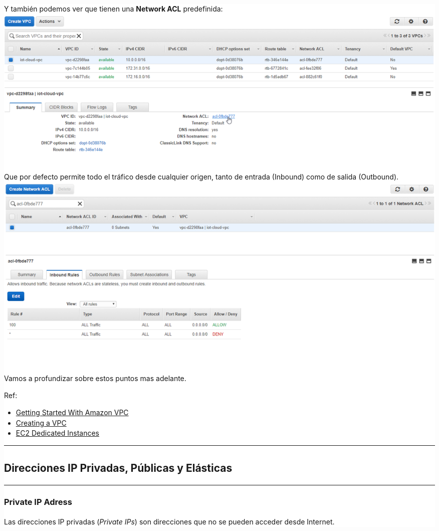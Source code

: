 
Y también podemos ver que tienen una **Network ACL** predefinida:
![alt text](./images/create_custom_vpc_08.png)

Que por defecto permite todo el tráfico desde cualquier origen, tanto de entrada (Inbound) como de salida (Outbound).
![alt text](./images/create_custom_vpc_09.png)

Vamos a profundizar sobre estos puntos mas adelante.


Ref:
* [Getting Started With Amazon VPC](http://docs.aws.amazon.com/AmazonVPC/latest/UserGuide/getting-started-ipv4.html#getting-started-create-vpc)
* [Creating a VPC](http://docs.aws.amazon.com/AmazonVPC/latest/UserGuide/working-with-vpcs.html#Create-VPC)
* [EC2 Dedicated Instances](http://docs.aws.amazon.com/AWSEC2/latest/UserGuide/dedicated-instance.html)

---
## Direcciones IP Privadas, Públicas y Elásticas
---
### Private IP Adress
Las direcciones IP privadas (*Private IPs*) son direcciones que no se pueden acceder desde Internet.

